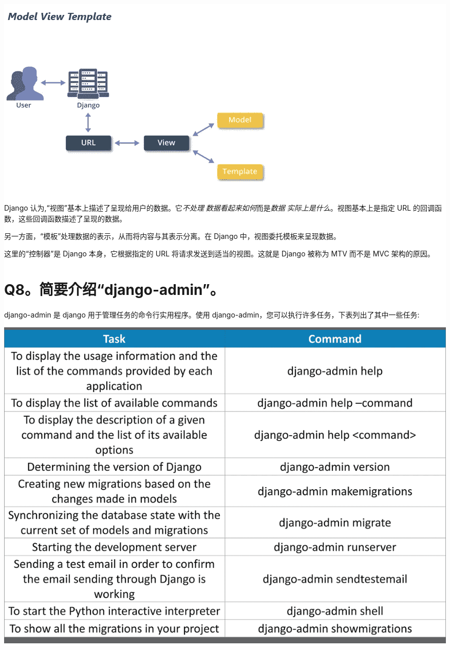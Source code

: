 ![](img/813fceae8529675165a525581977f732.png)

Django 认为,“视图”基本上描述了呈现给用户的数据。它*不处理* *数据看起来如何*而是*数据* *实际上是什么*。视图基本上是指定 URL 的回调函数，这些回调函数描述了呈现的数据。

另一方面，“模板”处理数据的表示，从而将内容与其表示分离。在 Django 中，视图委托模板来呈现数据。

这里的“控制器”是 Django 本身，它根据指定的 URL 将请求发送到适当的视图。这就是 Django 被称为 MTV 而不是 MVC 架构的原因。

# Q8。简要介绍“django-admin”。

django-admin 是 django 用于管理任务的命令行实用程序。使用 django-admin，您可以执行许多任务，下表列出了其中一些任务:

![](img/c39f2e23aa141136681d35c687a9d4a1.png)
